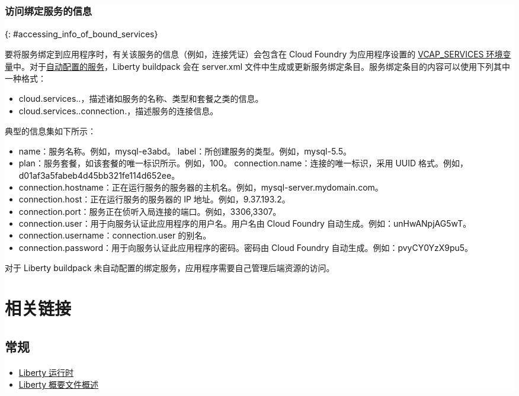 ### 访问绑定服务的信息
{: #accessing_info_of_bound_services}

要将服务绑定到应用程序时，有关该服务的信息（例如，连接凭证）会包含在 Cloud Foundry 为应用程序设置的 [VCAP_SERVICES 环境变量](http://docs.run.pivotal.io/devguide/deploy-apps/environment-variable.html#VCAP-SERVICES)中。对于[自动配置的服务](autoConfig.html)，Liberty buildpack 会在 server.xml 文件中生成或更新服务绑定条目。服务绑定条目的内容可以使用下列其中一种格式：

* cloud.services.<service-name>.<property>，描述诸如服务的名称、类型和套餐之类的信息。
* cloud.services.<service-name>.connection.<property>，描述服务的连接信息。

典型的信息集如下所示：
* name：服务名称。例如，mysql-e3abd。
label：所创建服务的类型。例如，mysql-5.5。
* plan：服务套餐，如该套餐的唯一标识所示。例如，100。
connection.name：连接的唯一标识，采用 UUID 格式。例如，d01af3a5fabeb4d45bb321fe114d652ee。
* connection.hostname：正在运行服务的服务器的主机名。例如，mysql-server.mydomain.com。
* connection.host：正在运行服务的服务器的 IP 地址。例如，9.37.193.2。
* connection.port：服务正在侦听入局连接的端口。例如，3306,3307。
* connection.user：用于向服务认证此应用程序的用户名。用户名由 Cloud Foundry 自动生成。例如：unHwANpjAG5wT。
* connection.username：connection.user 的别名。
* connection.password：用于向服务认证此应用程序的密码。密码由 Cloud Foundry 自动生成。例如：pvyCY0YzX9pu5。

对于 Liberty buildpack 未自动配置的绑定服务，应用程序需要自己管理后端资源的访问。

# 相关链接
## 常规
* [Liberty 运行时](index.html)
* [Liberty 概要文件概述](http://www-01.ibm.com/support/knowledgecenter/SSAW57_8.5.5/com.ibm.websphere.wlp.nd.doc/ae/cwlp_about.html)
